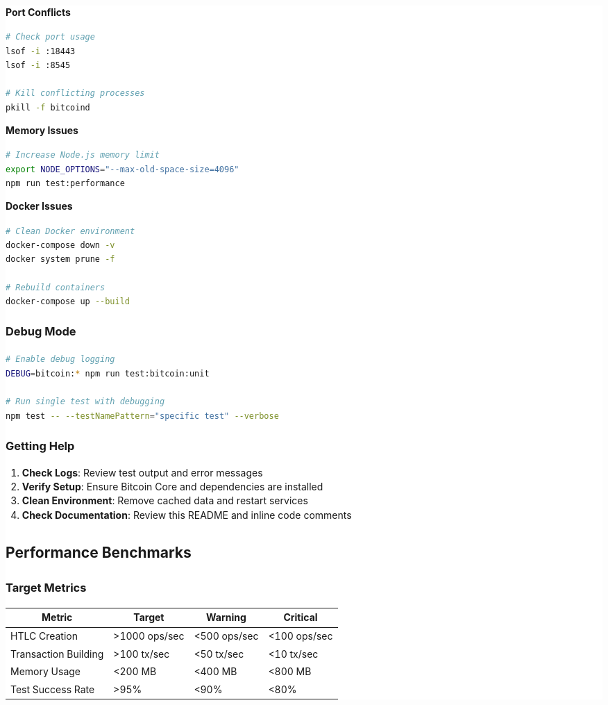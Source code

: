 **Port Conflicts**

```bash
# Check port usage
lsof -i :18443
lsof -i :8545

# Kill conflicting processes
pkill -f bitcoind
```

**Memory Issues**

```bash
# Increase Node.js memory limit
export NODE_OPTIONS="--max-old-space-size=4096"
npm run test:performance
```

**Docker Issues**

```bash
# Clean Docker environment
docker-compose down -v
docker system prune -f

# Rebuild containers
docker-compose up --build
```

### Debug Mode

```bash
# Enable debug logging
DEBUG=bitcoin:* npm run test:bitcoin:unit

# Run single test with debugging
npm test -- --testNamePattern="specific test" --verbose
```

### Getting Help

1. **Check Logs**: Review test output and error messages
2. **Verify Setup**: Ensure Bitcoin Core and dependencies are installed
3. **Clean Environment**: Remove cached data and restart services
4. **Check Documentation**: Review this README and inline code comments

## Performance Benchmarks

### Target Metrics

| Metric | Target | Warning | Critical |
|--------|--------|---------|----------|
| HTLC Creation | >1000 ops/sec | <500 ops/sec | <100 ops/sec |
| Transaction Building | >100 tx/sec | <50 tx/sec | <10 tx/sec |
| Memory Usage | <200 MB | <400 MB | <800 MB |
| Test Success Rate | >95% | <90% | <80% |
